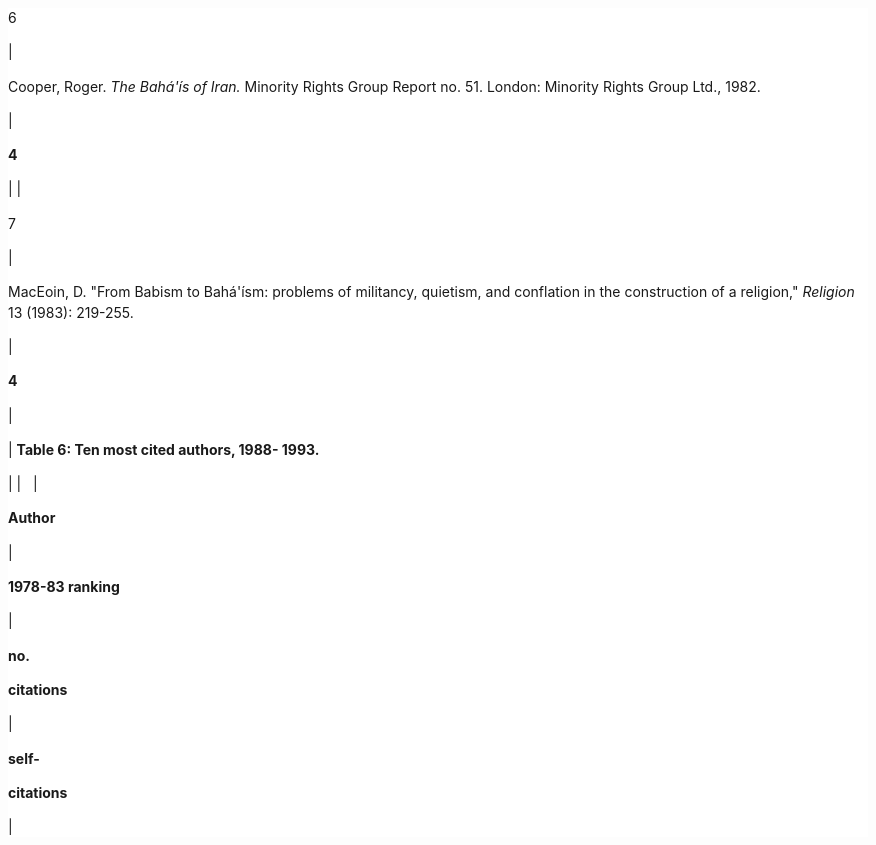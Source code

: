 6

 | 

Cooper, Roger. _The Bahá'ís of Iran._ Minority Rights Group Report no. 51. London: Minority Rights Group Ltd., 1982.

 | 

**4**

 |
| 

7

 | 

MacEoin, D. "From Babism to Bahá'ísm: problems of militancy, quietism, and conflation in the construction of a religion," _Religion_ 13 (1983): 219-255.

 | 

**4**

 |

| 
**Table 6: Ten most cited authors, 1988- 1993.**

 |
|   | 

**Author**

 | 

**1978-83 ranking**

 | 

**no.**

**citations**

 | 

**self-**

**citations**

 | 
